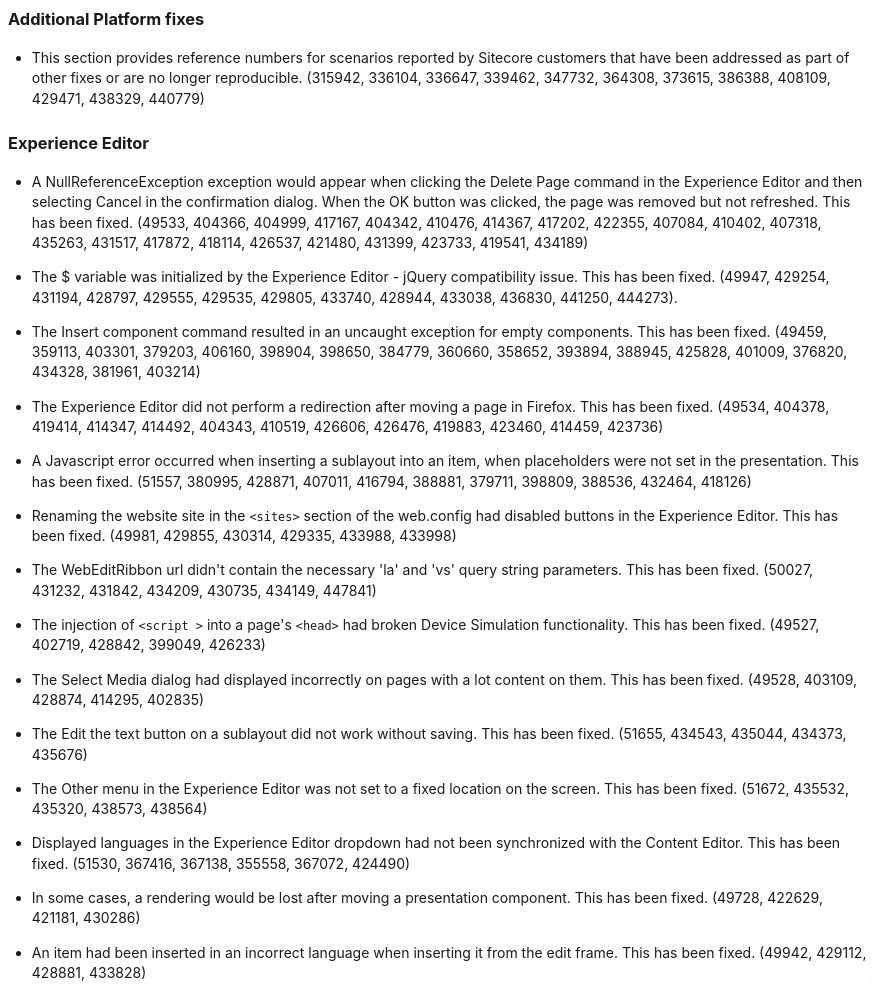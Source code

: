 
### Additional Platform fixes

-   This section provides reference numbers for scenarios reported by Sitecore customers that have been addressed as part of other fixes or are no longer reproducible. (315942, 336104, 336647, 339462, 347732, 364308, 373615, 386388, 408109, 429471, 438329, 440779)
    

### Experience Editor

-   A NullReferenceException exception would appear when clicking the Delete Page command in the Experience Editor and then selecting Cancel in the confirmation dialog. When the OK button was clicked, the page was removed but not refreshed. This has been fixed. (49533, 404366, 404999, 417167, 404342, 410476, 414367, 417202, 422355, 407084, 410402, 407318, 435263, 431517, 417872, 418114, 426537, 421480, 431399, 423733, 419541, 434189)
    
-   The $ variable was initialized by the Experience Editor - jQuery compatibility issue. This has been fixed. (49947, 429254, 431194, 428797, 429555, 429535, 429805, 433740, 428944, 433038, 436830, 441250, 444273).
    
-   The Insert component command resulted in an uncaught exception for empty components. This has been fixed. (49459, 359113, 403301, 379203, 406160, 398904, 398650, 384779, 360660, 358652, 393894, 388945, 425828, 401009, 376820, 434328, 381961, 403214)
    
-   The Experience Editor did not perform a redirection after moving a page in Firefox. This has been fixed. (49534, 404378, 419414, 414347, 414492, 404343, 410519, 426606, 426476, 419883, 423460, 414459, 423736)
    
-   A Javascript error occurred when inserting a sublayout into an item, when placeholders were not set in the presentation. This has been fixed. (51557, 380995, 428871, 407011, 416794, 388881, 379711, 398809, 388536, 432464, 418126)
    
-   Renaming the website site in the `<sites>` section of the web.config had disabled buttons in the Experience Editor. This has been fixed. (49981, 429855, 430314, 429335, 433988, 433998)
    
-   The WebEditRibbon url didn't contain the necessary 'la' and 'vs' query string parameters. This has been fixed. (50027, 431232, 431842, 434209, 430735, 434149, 447841)
    
-   The injection of `<script >` into a page's `<head>` had broken Device Simulation functionality. This has been fixed. (49527, 402719, 428842, 399049, 426233)
    
-   The Select Media dialog had displayed incorrectly on pages with a lot content on them. This has been fixed. (49528, 403109, 428874, 414295, 402835)
    
-   The Edit the text button on a sublayout did not work without saving. This has been fixed. (51655, 434543, 435044, 434373, 435676)
    
-   The Other menu in the Experience Editor was not set to a fixed location on the screen. This has been fixed. (51672, 435532, 435320, 438573, 438564)
    
-   Displayed languages in the Experience Editor dropdown had not been synchronized with the Content Editor. This has been fixed. (51530, 367416, 367138, 355558, 367072, 424490)
    
-   In some cases, a rendering would be lost after moving a presentation component. This has been fixed. (49728, 422629, 421181, 430286)
    
-   An item had been inserted in an incorrect language when inserting it from the edit frame. This has been fixed. (49942, 429112, 428881, 433828)
    